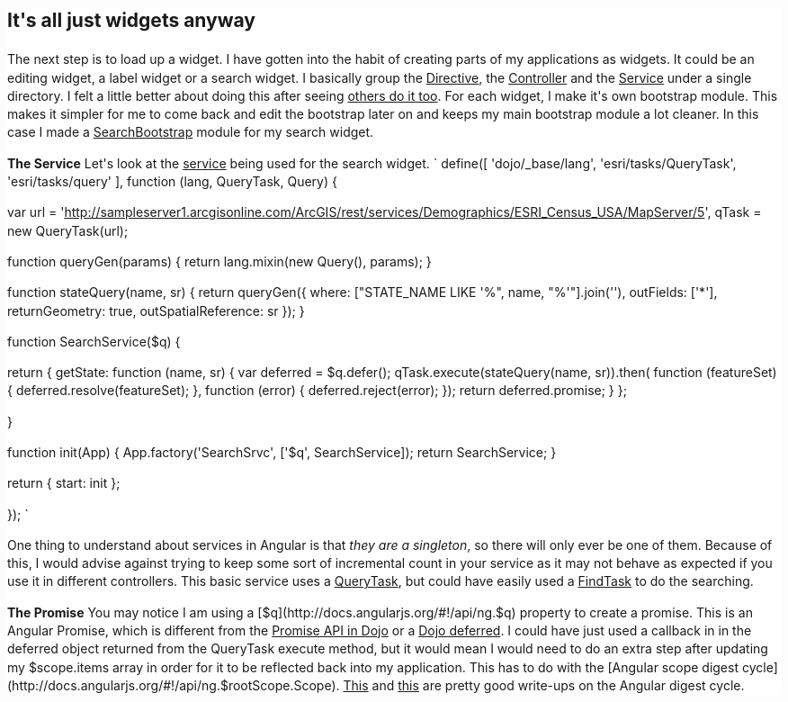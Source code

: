 ## It's all just widgets anyway

The next step is to load up a widget. I have gotten into the habit of creating parts of my applications as widgets. It could be an editing widget, a label widget or a search widget. I basically group the [Directive](http://docs.angularjs.org/#!/guide/directive), the [Controller](http://docs.angularjs.org/#!/guide/dev_guide.mvc.understanding_controller#!) and the [Service](http://docs.angularjs.org/#!/guide/dev_guide.services.creating_services) under a single directory. I felt a little better about doing this after seeing [others do it too](http://joelhooks.com/blog/2013/05/22/lessons-learned-kicking-off-an-angularjs-project/). For each widget, I make it's own bootstrap module. This makes it simpler for me to come back and edit the bootstrap later on and keeps my main bootstrap module a lot cleaner. In this case I made a [SearchBootstrap](https://github.com/odoe/angular-esri/blob/master/js/widgets/search/SearchBootstrap.js) module for my search widget.

**The Service** Let's look at the [service](https://github.com/odoe/angular-esri/blob/master/js/widgets/search/Search.js) being used for the search widget. ` define([ 'dojo/_base/lang', 'esri/tasks/QueryTask', 'esri/tasks/query' ], function (lang, QueryTask, Query) {

var url = 'http://sampleserver1.arcgisonline.com/ArcGIS/rest/services/Demographics/ESRI_Census_USA/MapServer/5', qTask = new QueryTask(url);

function queryGen(params) { return lang.mixin(new Query(), params); }

function stateQuery(name, sr) { return queryGen({ where: ["STATE_NAME LIKE '%", name, "%'"].join(''), outFields: ['*'], returnGeometry: true, outSpatialReference: sr }); }

function SearchService($q) {

return { getState: function (name, sr) { var deferred = $q.defer(); qTask.execute(stateQuery(name, sr)).then( function (featureSet) { deferred.resolve(featureSet); }, function (error) { deferred.reject(error); }); return deferred.promise; } };

}

function init(App) { App.factory('SearchSrvc', ['$q', SearchService]); return SearchService; }

return { start: init };

}); `

One thing to understand about services in Angular is that _they are a singleton_, so there will only ever be one of them. Because of this, I would advise against trying to keep some sort of incremental count in your service as it may not behave as expected if you use it in different controllers. This basic service uses a [QueryTask](https://developers.arcgis.com/en/javascript/jsapi/querytask-amd.html), but could have easily used a [FindTask](https://developers.arcgis.com/en/javascript/jsapi/findtask-amd.html) to do the searching.

**The Promise** You may notice I am using a [$q](http://docs.angularjs.org/#!/api/ng.$q) property to create a promise. This is an Angular Promise, which is different from the [Promise API in Dojo](http://dojotoolkit.org/reference-guide/1.9/dojo/promise.html) or a [Dojo deferred](http://dojotoolkit.org/reference-guide/1.9/dojo/Deferred.html). I could have just used a callback in in the deferred object returned from the QueryTask execute method, but it would mean I would need to do an extra step after updating my $scope.items array in order for it to be reflected back into my application. This has to do with the [Angular scope digest cycle](http://docs.angularjs.org/#!/api/ng.$rootScope.Scope). [This](http://www.bennadel.com/blog/2449-Directive-Link-observe-And-watch-Functions-Execute-Inside-An-AngularJS-Context.htm) and [this](http://onehungrymind.com/notes-on-angularjs-scope-life-cycle/) are pretty good write-ups on the Angular digest cycle.
